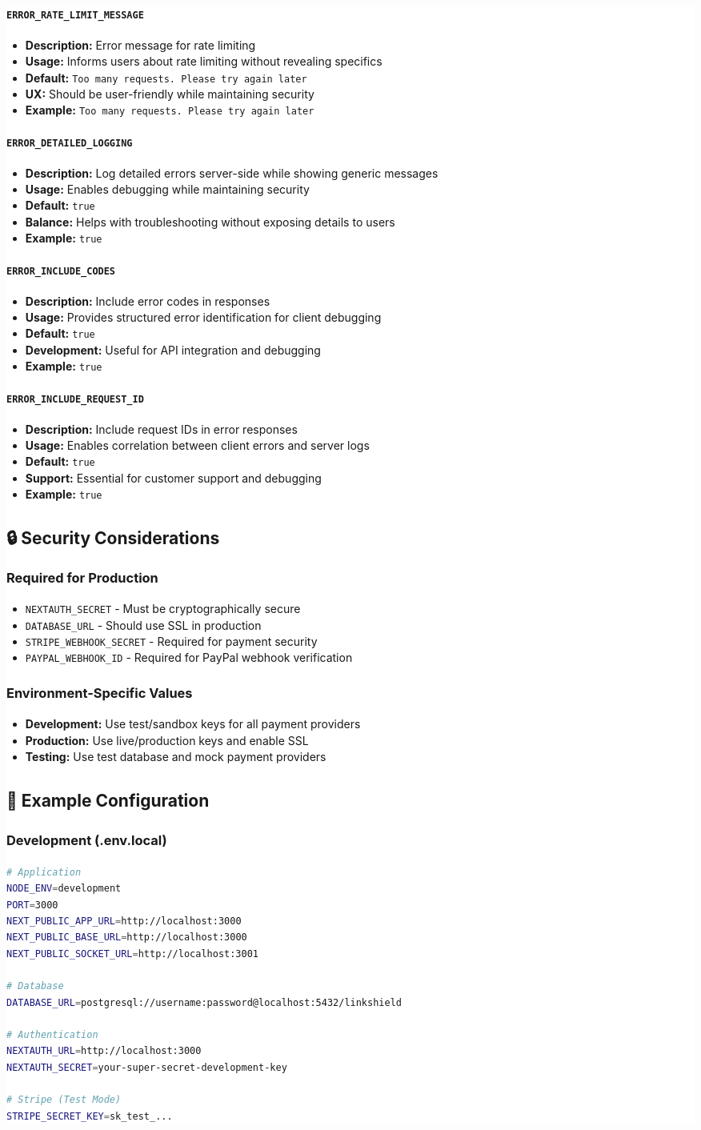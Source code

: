 #### `ERROR_RATE_LIMIT_MESSAGE`
- **Description:** Error message for rate limiting
- **Usage:** Informs users about rate limiting without revealing specifics
- **Default:** `Too many requests. Please try again later`
- **UX:** Should be user-friendly while maintaining security
- **Example:** `Too many requests. Please try again later`

#### `ERROR_DETAILED_LOGGING`
- **Description:** Log detailed errors server-side while showing generic messages
- **Usage:** Enables debugging while maintaining security
- **Default:** `true`
- **Balance:** Helps with troubleshooting without exposing details to users
- **Example:** `true`

#### `ERROR_INCLUDE_CODES`
- **Description:** Include error codes in responses
- **Usage:** Provides structured error identification for client debugging
- **Default:** `true`
- **Development:** Useful for API integration and debugging
- **Example:** `true`

#### `ERROR_INCLUDE_REQUEST_ID`
- **Description:** Include request IDs in error responses
- **Usage:** Enables correlation between client errors and server logs
- **Default:** `true`
- **Support:** Essential for customer support and debugging
- **Example:** `true`

## 🔒 Security Considerations

### Required for Production
- `NEXTAUTH_SECRET` - Must be cryptographically secure
- `DATABASE_URL` - Should use SSL in production
- `STRIPE_WEBHOOK_SECRET` - Required for payment security
- `PAYPAL_WEBHOOK_ID` - Required for PayPal webhook verification

### Environment-Specific Values
- **Development:** Use test/sandbox keys for all payment providers
- **Production:** Use live/production keys and enable SSL
- **Testing:** Use test database and mock payment providers

## 📝 Example Configuration

### Development (.env.local)
```bash
# Application
NODE_ENV=development
PORT=3000
NEXT_PUBLIC_APP_URL=http://localhost:3000
NEXT_PUBLIC_BASE_URL=http://localhost:3000
NEXT_PUBLIC_SOCKET_URL=http://localhost:3001

# Database
DATABASE_URL=postgresql://username:password@localhost:5432/linkshield

# Authentication
NEXTAUTH_URL=http://localhost:3000
NEXTAUTH_SECRET=your-super-secret-development-key

# Stripe (Test Mode)
STRIPE_SECRET_KEY=sk_test_...
```